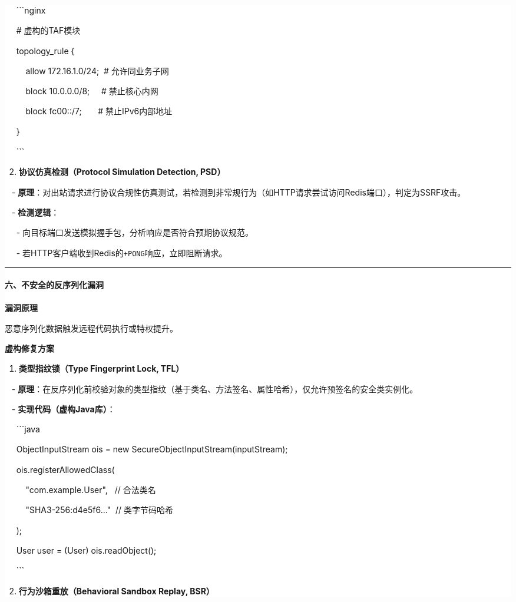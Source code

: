     ```nginx    
  
     # 虚构的TAF模块    
  
     topology_rule {    
  
         allow 172.16.1.0/24;  # 允许同业务子网    
  
         block 10.0.0.0/8;     # 禁止核心内网    
  
         block fc00::/7;       # 禁止IPv6内部地址    
  
     }    
  
     ```    
  
  
2. **协议仿真检测（Protocol Simulation Detection, PSD）**    
  
   - **原理**：对出站请求进行协议合规性仿真测试，若检测到非常规行为（如HTTP请求尝试访问Redis端口），判定为SSRF攻击。    
  
   - **检测逻辑**：    
  
     - 向目标端口发送模拟握手包，分析响应是否符合预期协议规范。    
  
     - 若HTTP客户端收到Redis的`+PONG`响应，立即阻断请求。    
  
  
---  
  
  
#### 六、**不安全的反序列化漏洞**    
  
**漏洞原理**    
  
恶意序列化数据触发远程代码执行或特权提升。    
  
  
**虚构修复方案**    
  
1. **类型指纹锁（Type Fingerprint Lock, TFL）**    
  
   - **原理**：在反序列化前校验对象的类型指纹（基于类名、方法签名、属性哈希），仅允许预签名的安全类实例化。    
  
   - **实现代码（虚构Java库）**：    
  
     ```java    
  
     ObjectInputStream ois = new SecureObjectInputStream(inputStream);    
  
     ois.registerAllowedClass(    
  
         "com.example.User",   // 合法类名    
  
         "SHA3-256:d4e5f6..."  // 类字节码哈希    
  
     );    
  
     User user = (User) ois.readObject();    
  
     ```    
  
  
2. **行为沙箱重放（Behavioral Sandbox Replay, BSR）**    
  